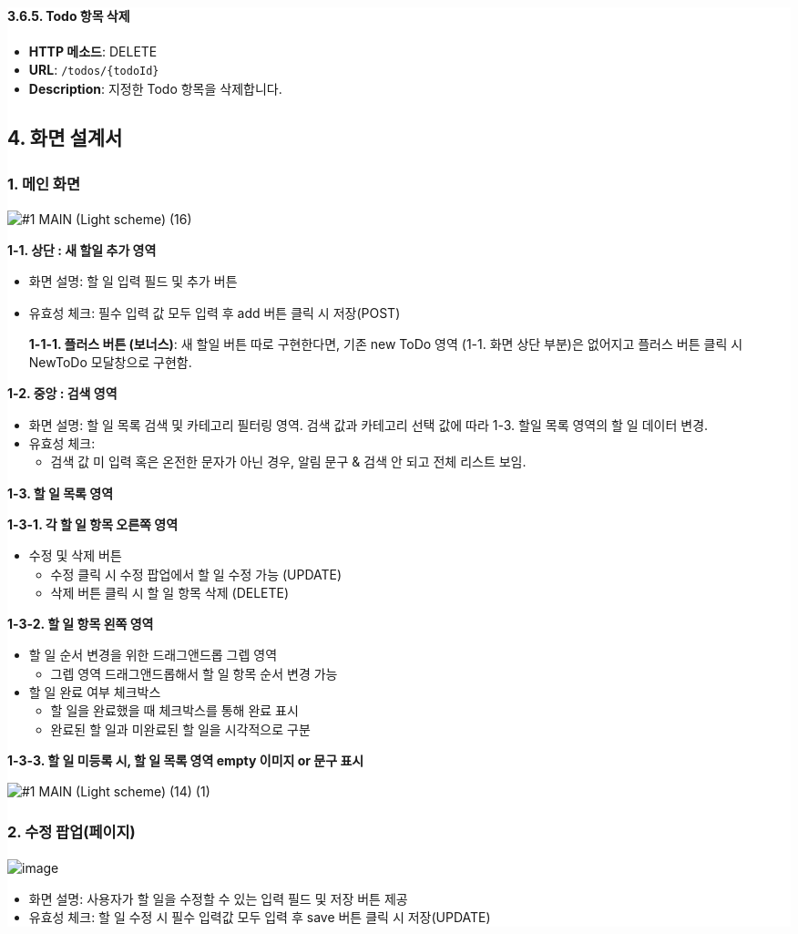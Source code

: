 
#### 3.6.5. Todo 항목 삭제

- **HTTP 메소드**: DELETE
- **URL**: `/todos/{todoId}`
- **Description**: 지정한 Todo 항목을 삭제합니다.

## 4. 화면 설계서

### **1. 메인 화면**

![#1   MAIN (Light scheme) (16)](https://github.com/user-attachments/assets/45268729-5a5e-44a2-bcf5-16618423cc22)

**1-1. 상단 : 새 할일 추가 영역**

- 화면 설명: 할 일 입력 필드 및 추가 버튼
- 유효성 체크: 필수 입력 값 모두 입력 후 add 버튼 클릭 시 저장(POST)

    **1-1-1. 플러스 버튼 (보너스)**:
    새 할일 버튼 따로 구현한다면, 기존 new ToDo 영역 (1-1. 화면 상단 부분)은 없어지고 플러스 버튼 클릭 시 NewToDo 모달창으로 구현함.

**1-2. 중앙 : 검색 영역**

- 화면 설명: 할 일 목록 검색 및 카테고리 필터링 영역. 검색 값과 카테고리 선택 값에 따라 1-3. 할일 목록 영역의 할 일 데이터 변경.
- 유효성 체크:
    - 검색 값 미 입력 혹은 온전한 문자가 아닌 경우, 알림 문구 & 검색 안 되고 전체 리스트 보임.

**1-3. 할 일 목록 영역**

**1-3-1. 각 할 일 항목 오른쪽 영역**

- 수정 및 삭제 버튼
    - 수정 클릭 시 수정 팝업에서 할 일 수정 가능 (UPDATE)
    - 삭제 버튼 클릭 시 할 일 항목 삭제 (DELETE)

**1-3-2. 할 일 항목 왼쪽 영역**

- 할 일 순서 변경을 위한 드래그앤드롭 그렙 영역
    - 그렙 영역 드래그앤드롭해서 할 일 항목 순서 변경 가능
- 할 일 완료 여부 체크박스
    - 할 일을 완료했을 때 체크박스를 통해 완료 표시
    - 완료된 할 일과 미완료된 할 일을 시각적으로 구분

**1-3-3. 할 일 미등록 시, 할 일 목록 영역 empty 이미지 or 문구 표시**

![#1   MAIN (Light scheme) (14) (1)](https://github.com/user-attachments/assets/df1a449e-ba86-4117-8748-1ef66c9bd10e)



### **2. 수정 팝업(페이지)**

![image](https://github.com/user-attachments/assets/f66029d6-f724-45ff-9503-be1a1bc472b7)


- 화면 설명: 사용자가 할 일을 수정할 수 있는 입력 필드 및 저장 버튼 제공
- 유효성 체크: 할 일 수정 시 필수 입력값 모두 입력 후 save 버튼 클릭 시 저장(UPDATE)
